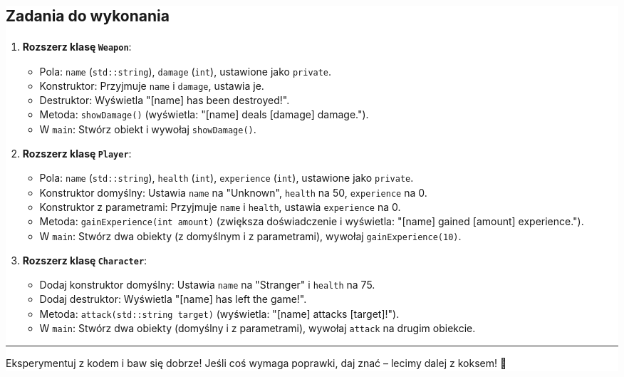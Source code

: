## Zadania do wykonania

1. **Rozszerz klasę `Weapon`**:
   - Pola: `name` (`std::string`), `damage` (`int`), ustawione jako `private`.
   - Konstruktor: Przyjmuje `name` i `damage`, ustawia je.
   - Destruktor: Wyświetla "[name] has been destroyed!".
   - Metoda: `showDamage()` (wyświetla: "[name] deals [damage] damage.").
   - W `main`: Stwórz obiekt i wywołaj `showDamage()`.

2. **Rozszerz klasę `Player`**:
   - Pola: `name` (`std::string`), `health` (`int`), `experience` (`int`), ustawione jako `private`.
   - Konstruktor domyślny: Ustawia `name` na "Unknown", `health` na 50, `experience` na 0.
   - Konstruktor z parametrami: Przyjmuje `name` i `health`, ustawia `experience` na 0.
   - Metoda: `gainExperience(int amount)` (zwiększa doświadczenie i wyświetla: "[name] gained [amount] experience.").
   - W `main`: Stwórz dwa obiekty (z domyślnym i z parametrami), wywołaj `gainExperience(10)`.

3. **Rozszerz klasę `Character`**:
   - Dodaj konstruktor domyślny: Ustawia `name` na "Stranger" i `health` na 75.
   - Dodaj destruktor: Wyświetla "[name] has left the game!".
   - Metoda: `attack(std::string target)` (wyświetla: "[name] attacks [target]!").
   - W `main`: Stwórz dwa obiekty (domyślny i z parametrami), wywołaj `attack` na drugim obiekcie.

---

Eksperymentuj z kodem i baw się dobrze! Jeśli coś wymaga poprawki, daj znać – lecimy dalej z koksem! 💪